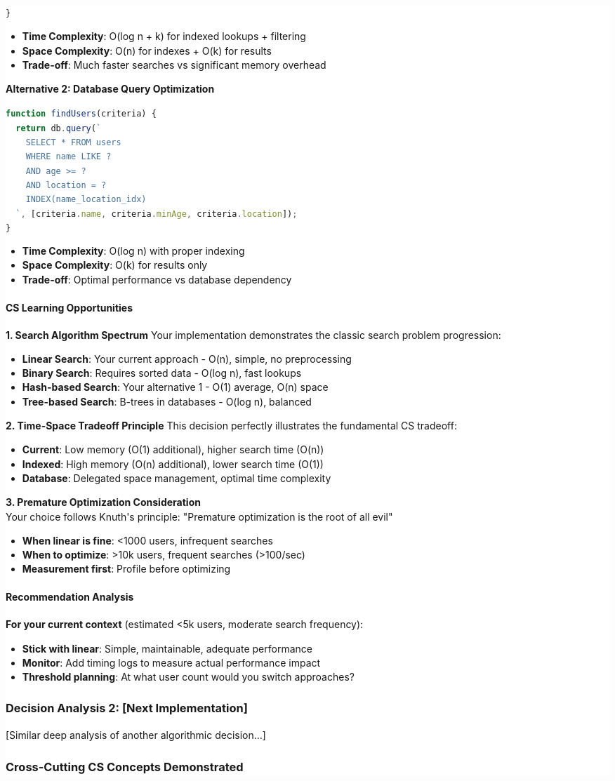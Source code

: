 ```javascript
}
```
- **Time Complexity**: O(log n + k) for indexed lookups + filtering
- **Space Complexity**: O(n) for indexes + O(k) for results
- **Trade-off**: Much faster searches vs significant memory overhead

**Alternative 2: Database Query Optimization**
```javascript
function findUsers(criteria) {
  return db.query(`
    SELECT * FROM users 
    WHERE name LIKE ? 
    AND age >= ? 
    AND location = ?
    INDEX(name_location_idx)
  `, [criteria.name, criteria.minAge, criteria.location]);
}
```
- **Time Complexity**: O(log n) with proper indexing
- **Space Complexity**: O(k) for results only
- **Trade-off**: Optimal performance vs database dependency

#### CS Learning Opportunities

**1. Search Algorithm Spectrum**
Your implementation demonstrates the classic search problem progression:
- **Linear Search**: Your current approach - O(n), simple, no preprocessing
- **Binary Search**: Requires sorted data - O(log n), fast lookups
- **Hash-based Search**: Your alternative 1 - O(1) average, O(n) space
- **Tree-based Search**: B-trees in databases - O(log n), balanced

**2. Time-Space Tradeoff Principle**
This decision perfectly illustrates the fundamental CS tradeoff:
- **Current**: Low memory (O(1) additional), higher search time (O(n))
- **Indexed**: High memory (O(n) additional), lower search time (O(1))
- **Database**: Delegated space management, optimal time complexity

**3. Premature Optimization Consideration**  
Your choice follows Knuth's principle: "Premature optimization is the root of all evil"
- **When linear is fine**: <1000 users, infrequent searches
- **When to optimize**: >10k users, frequent searches (>100/sec)
- **Measurement first**: Profile before optimizing

#### Recommendation Analysis
**For your current context** (estimated <5k users, moderate search frequency):
- **Stick with linear**: Simple, maintainable, adequate performance
- **Monitor**: Add timing logs to measure actual performance impact
- **Threshold planning**: At what user count would you switch approaches?

### Decision Analysis 2: [Next Implementation]
[Similar deep analysis of another algorithmic decision...]

### Cross-Cutting CS Concepts Demonstrated
